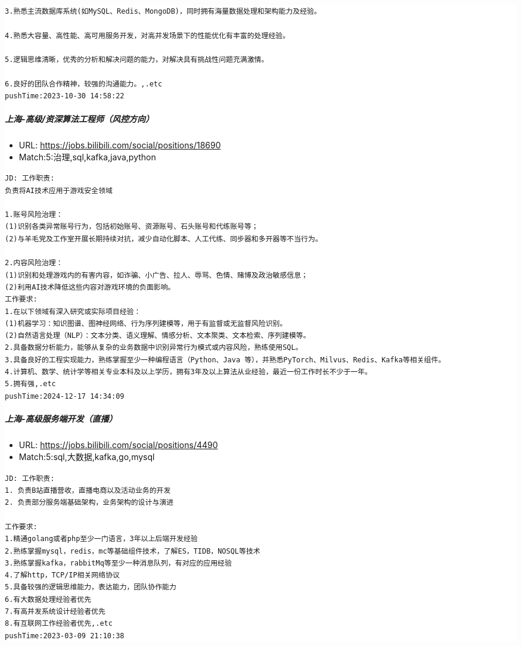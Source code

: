 ```
3.熟悉主流数据库系统(如MySQL、Redis、MongoDB)，同时拥有海量数据处理和架构能力及经验。

4.熟悉大容量、高性能、高可用服务开发，对高并发场景下的性能优化有丰富的处理经验。

5.逻辑思维清晰，优秀的分析和解决问题的能力，对解决具有挑战性问题充满激情。

6.良好的团队合作精神，较强的沟通能力。,.etc
pushTime:2023-10-30 14:58:22

```


##### 上海-高级/资深算法工程师（风控方向）
* URL: https://jobs.bilibili.com/social/positions/18690
* Match:5:治理,sql,kafka,java,python

```
JD: 工作职责:
负责将AI技术应用于游戏安全领域

1.账号风险治理：
(1)识别各类异常账号行为，包括初始账号、资源账号、石头账号和代练账号等；
(2)与羊毛党及工作室开展长期持续对抗，减少自动化脚本、人工代练、同步器和多开器等不当行为。

2.内容风险治理：
(1)识别和处理游戏内的有害内容，如诈骗、小广告、拉人、辱骂、色情、赌博及政治敏感信息；
(2)利用AI技术降低这些内容对游戏环境的负面影响。
工作要求:
1.在以下领域有深入研究或实际项目经验：
(1)机器学习：知识图谱、图神经网络、行为序列建模等，用于有监督或无监督风险识别。
(2)自然语言处理（NLP）：文本分类、语义理解、情感分析、文本聚类、文本检索、序列建模等。
2.具备数据分析能力，能够从复杂的业务数据中识别异常行为模式或内容风险，熟练使用SQL。
3.具备良好的工程实现能力，熟练掌握至少一种编程语言（Python、Java 等），并熟悉PyTorch、Milvus、Redis、Kafka等相关组件。
4.计算机、数学、统计学等相关专业本科及以上学历，拥有3年及以上算法从业经验，最近一份工作时长不少于一年。
5.拥有强,.etc
pushTime:2024-12-17 14:34:09

```


##### 上海-高级服务端开发（直播）
* URL: https://jobs.bilibili.com/social/positions/4490
* Match:5:sql,大数据,kafka,go,mysql

```
JD: 工作职责:
1. 负责B站直播营收，直播电商以及活动业务的开发
2. 负责部分服务端基础架构，业务架构的设计与演进

工作要求:
1.精通golang或者php至少一门语言，3年以上后端开发经验
2.熟练掌握mysql，redis，mc等基础组件技术，了解ES，TIDB，NOSQL等技术
3.熟练掌握kafka，rabbitMq等至少一种消息队列，有对应的应用经验
4.了解http，TCP/IP相关网络协议
5.具备较强的逻辑思维能力，表达能力，团队协作能力
6.有大数据处理经验者优先
7.有高并发系统设计经验者优先
8.有互联网工作经验者优先,.etc
pushTime:2023-03-09 21:10:38

```
